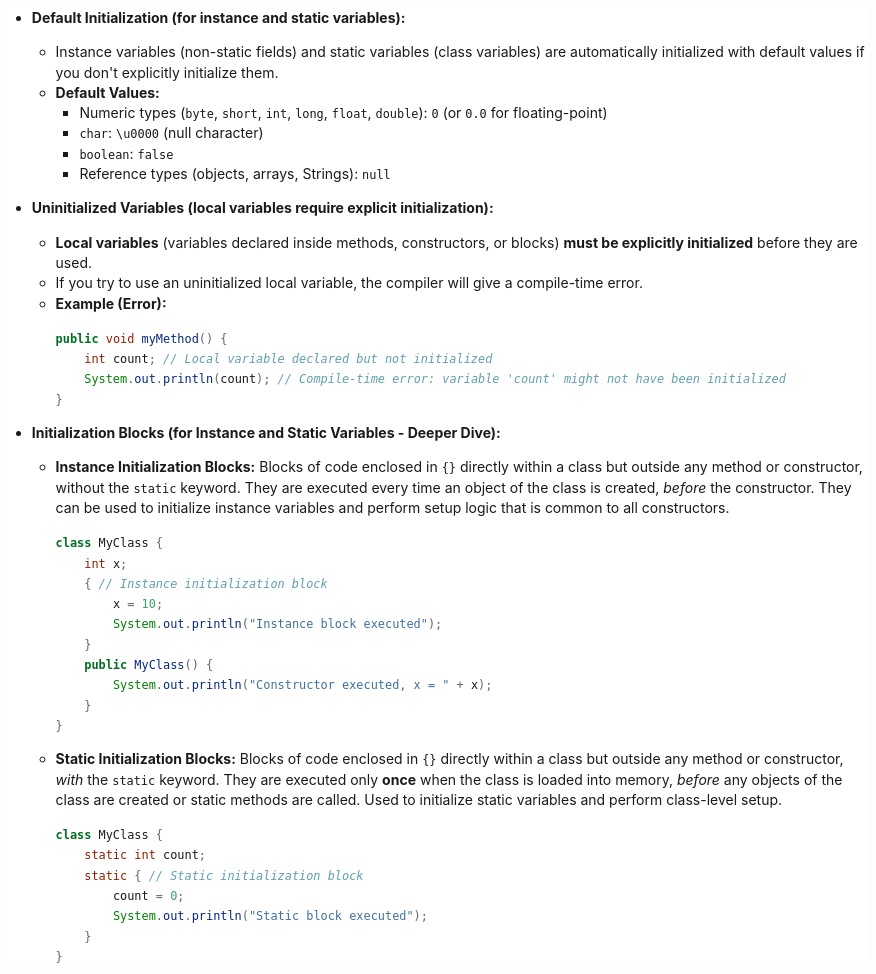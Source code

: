 *   **Default Initialization (for instance and static variables):**
    *   Instance variables (non-static fields) and static variables (class variables) are automatically initialized with default values if you don't explicitly initialize them.
    *   **Default Values:**
        *   Numeric types (`byte`, `short`, `int`, `long`, `float`, `double`): `0` (or `0.0` for floating-point)
        *   `char`: `\u0000` (null character)
        *   `boolean`: `false`
        *   Reference types (objects, arrays, Strings): `null`

*   **Uninitialized Variables (local variables require explicit initialization):**
    *   **Local variables** (variables declared inside methods, constructors, or blocks) **must be explicitly initialized** before they are used.
    *   If you try to use an uninitialized local variable, the compiler will give a compile-time error.
    *   **Example (Error):**
        ```java
        public void myMethod() {
            int count; // Local variable declared but not initialized
            System.out.println(count); // Compile-time error: variable 'count' might not have been initialized
        }
        ```

*   **Initialization Blocks (for Instance and Static Variables - Deeper Dive):**
    *   **Instance Initialization Blocks:** Blocks of code enclosed in `{}` directly within a class but outside any method or constructor, without the `static` keyword. They are executed every time an object of the class is created, *before* the constructor. They can be used to initialize instance variables and perform setup logic that is common to all constructors.
        ```java
        class MyClass {
            int x;
            { // Instance initialization block
                x = 10;
                System.out.println("Instance block executed");
            }
            public MyClass() {
                System.out.println("Constructor executed, x = " + x);
            }
        }
        ```
    *   **Static Initialization Blocks:** Blocks of code enclosed in `{}` directly within a class but outside any method or constructor, *with* the `static` keyword. They are executed only **once** when the class is loaded into memory, *before* any objects of the class are created or static methods are called. Used to initialize static variables and perform class-level setup.
        ```java
        class MyClass {
            static int count;
            static { // Static initialization block
                count = 0;
                System.out.println("Static block executed");
            }
        }
        ```
